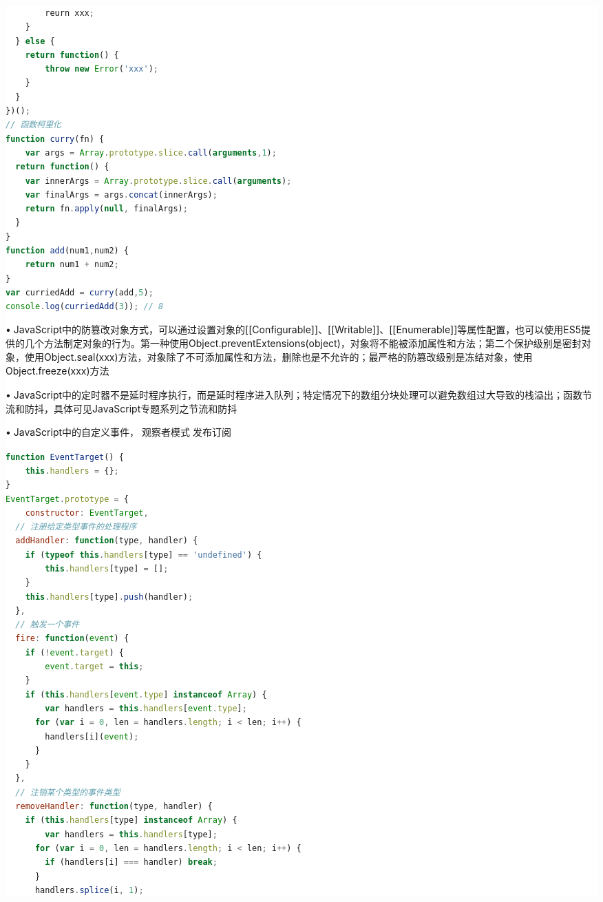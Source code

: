 ```javascript
        reurn xxx;
    }
  } else {
    return function() {
        throw new Error('xxx');
    }
  }
})();
// 函数柯里化
function curry(fn) {
    var args = Array.prototype.slice.call(arguments,1);
  return function() {
    var innerArgs = Array.prototype.slice.call(arguments);
    var finalArgs = args.concat(innerArgs);
    return fn.apply(null, finalArgs);
  }
}
function add(num1,num2) {
    return num1 + num2;
}
var curriedAdd = curry(add,5);
console.log(curriedAdd(3)); // 8
```

• JavaScript中的防篡改对象方式，可以通过设置对象的[[Configurable]]、[[Writable]]、[[Enumerable]]等属性配置，也可以使用ES5提供的几个方法制定对象的行为。第一种使用Object.preventExtensions(object)，对象将不能被添加属性和方法；第二个保护级别是密封对象，使用Object.seal(xxx)方法，对象除了不可添加属性和方法，删除也是不允许的；最严格的防篡改级别是冻结对象，使用Object.freeze(xxx)方法

• JavaScript中的定时器不是延时程序执行，而是延时程序进入队列；特定情况下的数组分块处理可以避免数组过大导致的栈溢出；函数节流和防抖，具体可见JavaScript专题系列之节流和防抖

• JavaScript中的自定义事件， 观察者模式 发布订阅
```javascript
function EventTarget() {
    this.handlers = {};
}
EventTarget.prototype = {
    constructor: EventTarget,
  // 注册给定类型事件的处理程序
  addHandler: function(type, handler) {
    if (typeof this.handlers[type] == 'undefined') {
        this.handlers[type] = [];
    }
    this.handlers[type].push(handler);
  },
  // 触发一个事件
  fire: function(event) {
    if (!event.target) {
        event.target = this;
    }
    if (this.handlers[event.type] instanceof Array) {
        var handlers = this.handlers[event.type];
      for (var i = 0, len = handlers.length; i < len; i++) {
        handlers[i](event);
      }
    }
  },
  // 注销某个类型的事件类型
  removeHandler: function(type, handler) {
    if (this.handlers[type] instanceof Array) {
        var handlers = this.handlers[type];
      for (var i = 0, len = handlers.length; i < len; i++) {
        if (handlers[i] === handler) break;
      }
      handlers.splice(i, 1);
```